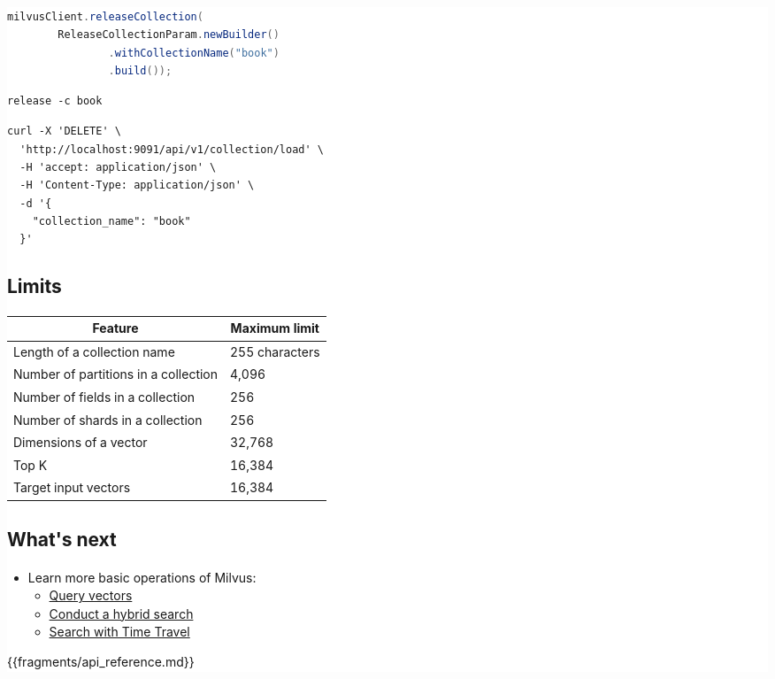 ```java
milvusClient.releaseCollection(
        ReleaseCollectionParam.newBuilder()
                .withCollectionName("book")
                .build());
```

```shell
release -c book
```

``` curl
curl -X 'DELETE' \
  'http://localhost:9091/api/v1/collection/load' \
  -H 'accept: application/json' \
  -H 'Content-Type: application/json' \
  -d '{
    "collection_name": "book"
  }'
```

## Limits
|Feature|Maximum limit|
|---|---|
|Length of a collection name|255 characters|
|Number of partitions in a collection|4,096|
|Number of fields in a collection|256|
|Number of shards in a collection|256|
|Dimensions of a vector|32,768|
|Top K|16,384|
|Target input vectors|16,384|


## What's next

- Learn more basic operations of Milvus:
  - [Query vectors](query.md)
  - [Conduct a hybrid search](hybridsearch.md)
  - [Search with Time Travel](timetravel.md)

{{fragments/api_reference.md}}
